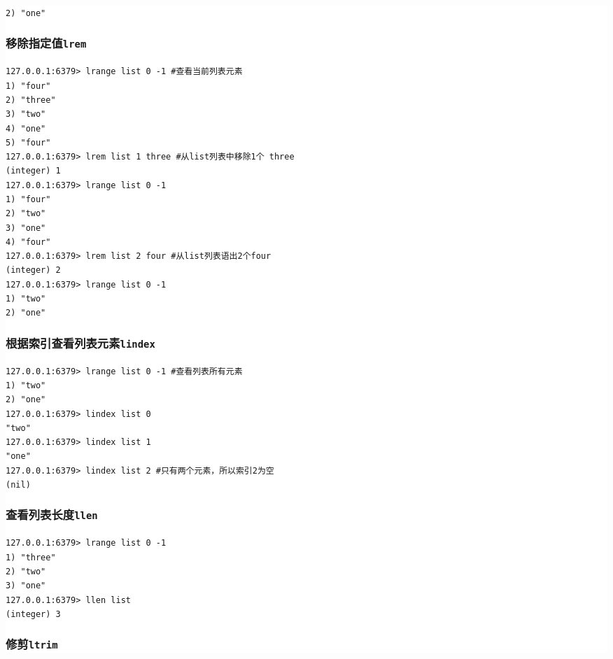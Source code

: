 ```shell
2) "one"
```

### 移除指定值`lrem`

```shell
127.0.0.1:6379> lrange list 0 -1 #查看当前列表元素 
1) "four"
2) "three"
3) "two"
4) "one"
5) "four"
127.0.0.1:6379> lrem list 1 three #从list列表中移除1个 three
(integer) 1
127.0.0.1:6379> lrange list 0 -1
1) "four"
2) "two"
3) "one"
4) "four"
127.0.0.1:6379> lrem list 2 four #从list列表语出2个four
(integer) 2
127.0.0.1:6379> lrange list 0 -1
1) "two"
2) "one"
```

### 根据索引查看列表元素`lindex`

```shell
127.0.0.1:6379> lrange list 0 -1 #查看列表所有元素
1) "two"
2) "one"
127.0.0.1:6379> lindex list 0
"two"
127.0.0.1:6379> lindex list 1
"one"
127.0.0.1:6379> lindex list 2 #只有两个元素，所以索引2为空
(nil)
```

### 查看列表长度`llen`

```shell
127.0.0.1:6379> lrange list 0 -1
1) "three"
2) "two"
3) "one"
127.0.0.1:6379> llen list
(integer) 3
```

### 修剪`ltrim`
